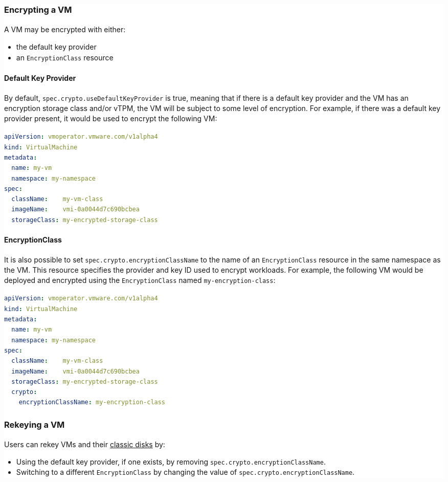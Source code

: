### Encrypting a VM

A VM may be encrypted with either:

* the default key provider
* an `EncryptionClass` resource

#### Default Key Provider

By default, `spec.crypto.useDefaultKeyProvider` is true, meaning that if there is a default key provider and the VM has an encryption storage class and/or vTPM, the VM will be subject to some level of encryption. For example, if there was a default key provider present, it would be used to encrypt the following VM:

```yaml
apiVersion: vmoperator.vmware.com/v1alpha4
kind: VirtualMachine
metadata:
  name: my-vm
  namespace: my-namespace
spec:
  className:    my-vm-class
  imageName:    vmi-0a0044d7c690bcbea
  storageClass: my-encrypted-storage-class
```

#### EncryptionClass

It is also possible to set `spec.crypto.encryptionClassName` to the name of an `EncryptionClass` resource in the same namespace as the VM. This resource specifies the provider and key ID used to encrypt workloads. For example, the following VM would be deployed and encrypted using the `EncryptionClass` named `my-encryption-class`:

```yaml
apiVersion: vmoperator.vmware.com/v1alpha4
kind: VirtualMachine
metadata:
  name: my-vm
  namespace: my-namespace
spec:
  className:    my-vm-class
  imageName:    vmi-0a0044d7c690bcbea
  storageClass: my-encrypted-storage-class
  crypto:
    encryptionClassName: my-encryption-class
```

### Rekeying a VM

Users can rekey VMs and their [classic disks](#volume-type) by:

* Using the default key provider, if one exists, by removing `spec.crypto.encryptionClassName`.
* Switching to a different `EncryptionClass` by changing the value of `spec.crypto.encryptionClassName`.
